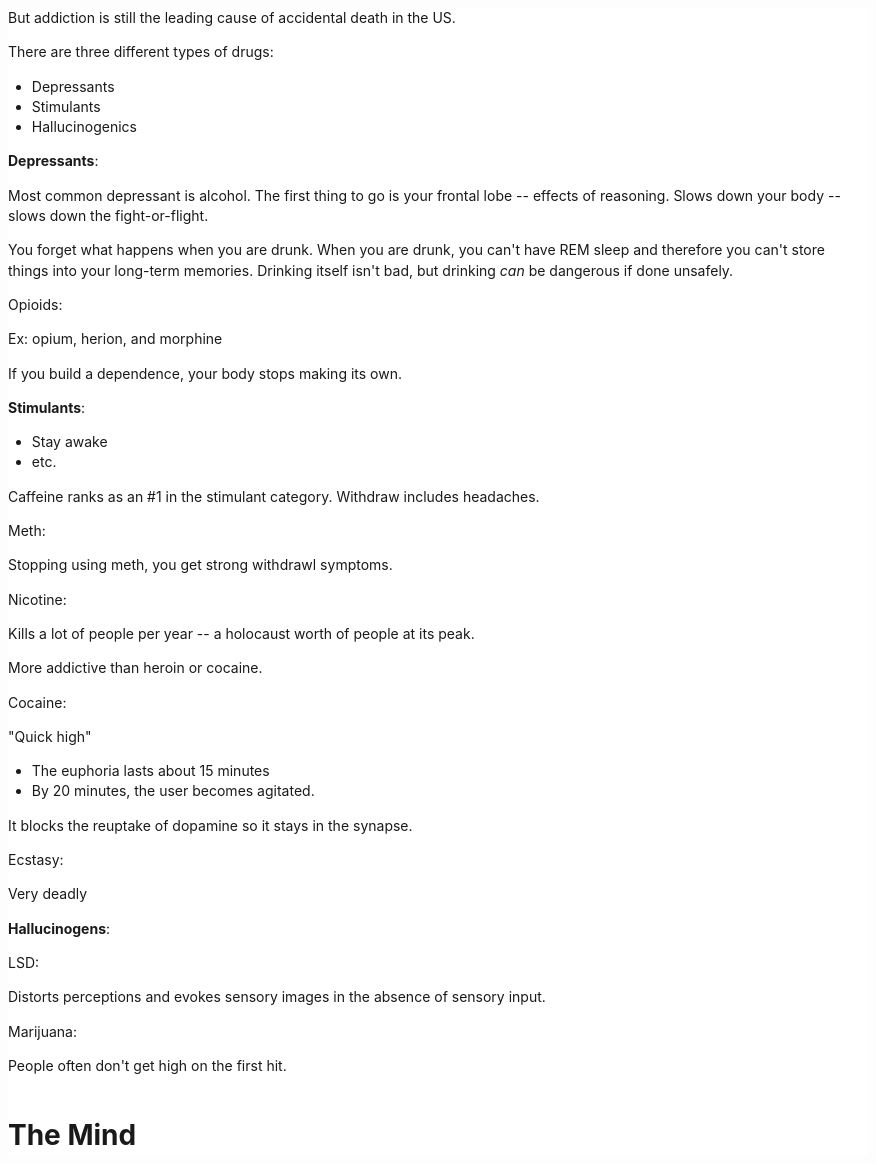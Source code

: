 But addiction is still the leading cause of accidental death in the US.

There are three different types of drugs:
* Depressants
* Stimulants 
* Hallucinogenics 

**Depressants**:

Most common depressant is alcohol. The first thing to go is your frontal lobe -- effects of reasoning. Slows down your body -- slows down the fight-or-flight.

You forget what happens when you are drunk. When you are drunk, you can't have REM sleep and therefore you can't store things into your long-term memories. Drinking itself isn't bad, but drinking *can* be dangerous if done unsafely.

Opioids:

Ex: opium, herion, and morphine

If you build a dependence, your body stops making its own.

**Stimulants**:
* Stay awake
* etc.

Caffeine ranks as an #1 in the stimulant category. Withdraw includes headaches.

Meth:

Stopping using meth, you get strong withdrawl symptoms.

Nicotine:

Kills a lot of people per year -- a holocaust worth of people at its peak.

More addictive than heroin or cocaine.

Cocaine:

"Quick high"
* The euphoria lasts about 15 minutes
* By 20 minutes, the user becomes agitated.

It blocks the reuptake of dopamine so it stays in the synapse.

Ecstasy: 

Very deadly

**Hallucinogens**:

LSD:

Distorts perceptions and evokes sensory images in the absence of sensory input.

Marijuana:

People often don't get high on the first hit.

# The Mind
